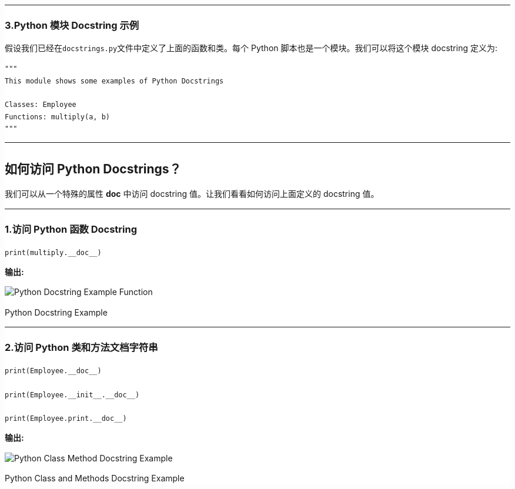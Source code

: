 * * *

### 3.Python 模块 Docstring 示例

假设我们已经在`docstrings.py`文件中定义了上面的函数和类。每个 Python 脚本也是一个模块。我们可以将这个模块 docstring 定义为:

```
"""
This module shows some examples of Python Docstrings

Classes: Employee
Functions: multiply(a, b)
"""

```

* * *

## 如何访问 Python Docstrings？

我们可以从一个特殊的属性 __doc__ 中访问 docstring 值。让我们看看如何访问上面定义的 docstring 值。

* * *

### 1.访问 Python 函数 Docstring

```
print(multiply.__doc__)

```

**输出:**

![Python Docstring Example Function](../Images/9e908133551bed23137fbe8e3dee321c.png)

Python Docstring Example

* * *

### 2.访问 Python 类和方法文档字符串

```
print(Employee.__doc__)

print(Employee.__init__.__doc__)

print(Employee.print.__doc__)

```

**输出:**

![Python Class Method Docstring Example](../Images/1a1a7d029ef7332cabe354e61f40bc06.png)

Python Class and Methods Docstring Example
